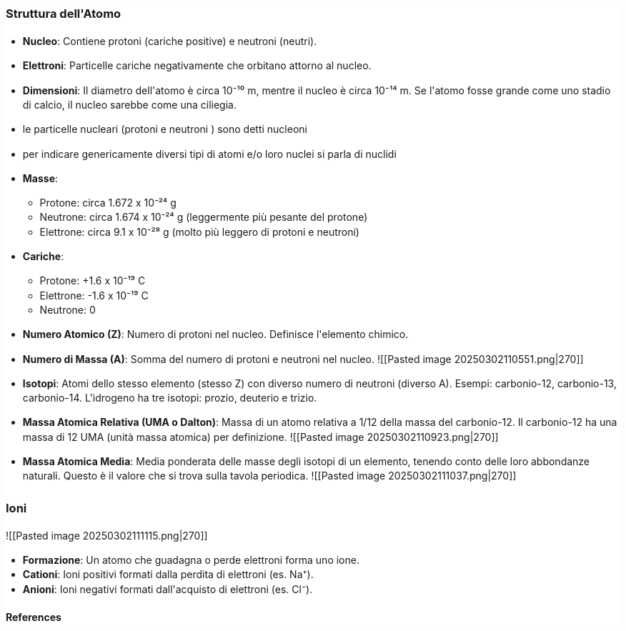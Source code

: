 ### Struttura dell'Atomo

- **Nucleo**: Contiene protoni (cariche positive) e neutroni (neutri).
- **Elettroni**: Particelle cariche negativamente che orbitano attorno al nucleo.
- **Dimensioni**: Il diametro dell'atomo è circa 10⁻¹⁰ m, mentre il nucleo è circa 10⁻¹⁴ m. Se l'atomo fosse grande come uno stadio di calcio, il nucleo sarebbe come una ciliegia.
- le particelle nucleari (protoni e neutroni ) sono detti nucleoni
- per indicare genericamente diversi tipi di atomi e/o loro nuclei si parla di nuclidi
- **Masse**:
    - Protone: circa 1.672 x 10⁻²⁴ g
    - Neutrone: circa 1.674 x 10⁻²⁴ g (leggermente più pesante del protone)
    - Elettrone: circa 9.1 x 10⁻²⁸ g (molto più leggero di protoni e neutroni)
- **Cariche**:
    - Protone: +1.6 x 10⁻¹⁹ C
    - Elettrone: -1.6 x 10⁻¹⁹ C
    - Neutrone: 0


- **Numero Atomico (Z)**: Numero di protoni nel nucleo. Definisce l'elemento chimico.
- **Numero di Massa (A)**: Somma del numero di protoni e neutroni nel nucleo.
  ![[Pasted image 20250302110551.png|270]]
- **Isotopi**: Atomi dello stesso elemento (stesso Z) con diverso numero di neutroni (diverso A). Esempi: carbonio-12, carbonio-13, carbonio-14. L'idrogeno ha tre isotopi: prozio, deuterio e trizio.
- **Massa Atomica Relativa (UMA o Dalton)**: Massa di un atomo relativa a 1/12 della massa del carbonio-12. Il carbonio-12 ha una massa di 12 UMA (unità massa atomica) per definizione.
  ![[Pasted image 20250302110923.png|270]]
- **Massa Atomica Media**: Media ponderata delle masse degli isotopi di un elemento, tenendo conto delle loro abbondanze naturali. Questo è il valore che si trova sulla tavola periodica.
	![[Pasted image 20250302111037.png|270]]

### Ioni
![[Pasted image 20250302111115.png|270]]
- **Formazione**: Un atomo che guadagna o perde elettroni forma uno ione.
- **Cationi**: Ioni positivi formati dalla perdita di elettroni (es. Na⁺).
- **Anioni**: Ioni negativi formati dall'acquisto di elettroni (es. Cl⁻).

#### References



